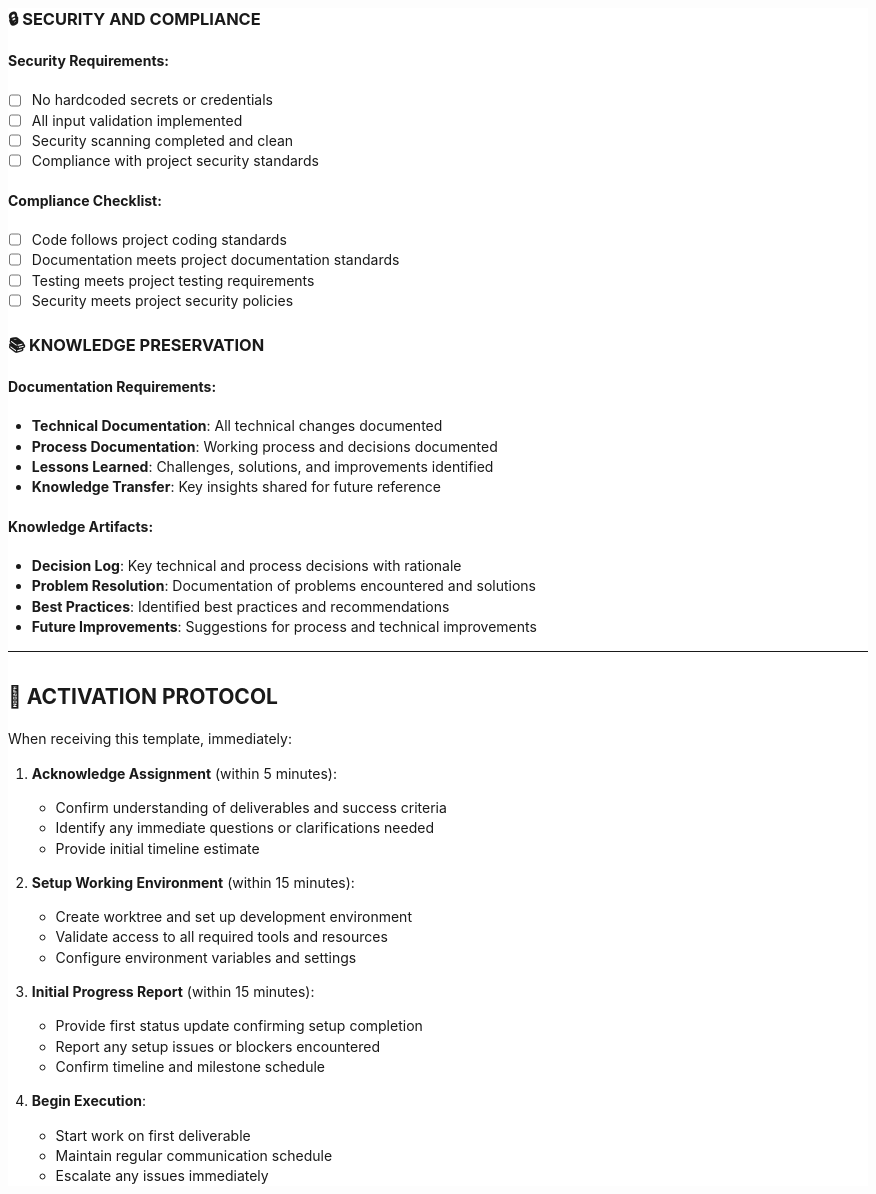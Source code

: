 ### 🔒 SECURITY AND COMPLIANCE

#### Security Requirements:
- [ ] No hardcoded secrets or credentials
- [ ] All input validation implemented
- [ ] Security scanning completed and clean
- [ ] Compliance with project security standards

#### Compliance Checklist:
- [ ] Code follows project coding standards
- [ ] Documentation meets project documentation standards
- [ ] Testing meets project testing requirements
- [ ] Security meets project security policies

### 📚 KNOWLEDGE PRESERVATION

#### Documentation Requirements:
- **Technical Documentation**: All technical changes documented
- **Process Documentation**: Working process and decisions documented
- **Lessons Learned**: Challenges, solutions, and improvements identified
- **Knowledge Transfer**: Key insights shared for future reference

#### Knowledge Artifacts:
- **Decision Log**: Key technical and process decisions with rationale
- **Problem Resolution**: Documentation of problems encountered and solutions
- **Best Practices**: Identified best practices and recommendations
- **Future Improvements**: Suggestions for process and technical improvements

---

## 🎯 ACTIVATION PROTOCOL

When receiving this template, immediately:

1. **Acknowledge Assignment** (within 5 minutes):
   - Confirm understanding of deliverables and success criteria
   - Identify any immediate questions or clarifications needed
   - Provide initial timeline estimate

2. **Setup Working Environment** (within 15 minutes):
   - Create worktree and set up development environment
   - Validate access to all required tools and resources
   - Configure environment variables and settings

3. **Initial Progress Report** (within 15 minutes):
   - Provide first status update confirming setup completion
   - Report any setup issues or blockers encountered
   - Confirm timeline and milestone schedule

4. **Begin Execution**:
   - Start work on first deliverable
   - Maintain regular communication schedule
   - Escalate any issues immediately
